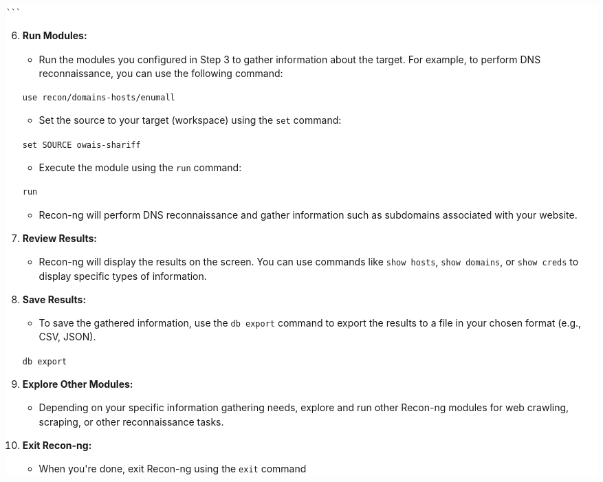     ```
    
6. **Run Modules:**
    - Run the modules you configured in Step 3 to gather information about the target. For example, to perform DNS reconnaissance, you can use the following command:
    
    ```
    use recon/domains-hosts/enumall
    
    ```
    
    - Set the source to your target (workspace) using the `set` command:
    
    ```
    set SOURCE owais-shariff
    
    ```
    
    - Execute the module using the `run` command:
    
    ```
    run
    ```
    
    - Recon-ng will perform DNS reconnaissance and gather information such as subdomains associated with your website.
7. **Review Results:**
    - Recon-ng will display the results on the screen. You can use commands like `show hosts`, `show domains`, or `show creds` to display specific types of information.
8. **Save Results:**
    - To save the gathered information, use the `db export` command to export the results to a file in your chosen format (e.g., CSV, JSON).
    
    ```
    db export
    ```
    
9. **Explore Other Modules:**
    - Depending on your specific information gathering needs, explore and run other Recon-ng modules for web crawling, scraping, or other reconnaissance tasks.
10. **Exit Recon-ng:**
    - When you're done, exit Recon-ng using the `exit` command
    
